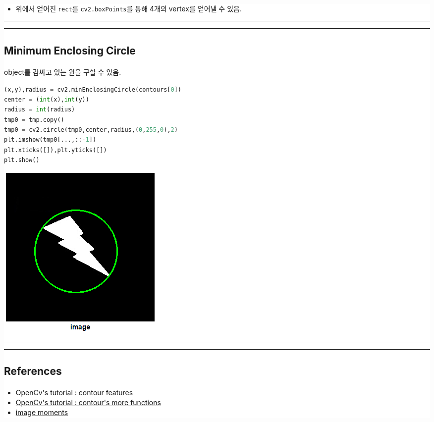 * 위에서 얻어진 `rect`를 `cv2.boxPoints`를 통해 4개의 vertex를 얻어낼 수 있음.

---

---

## Minimum Enclosing Circle

object를 감싸고 있는 원을 구할 수 있음.

```Python
(x,y),radius = cv2.minEnclosingCircle(contours[0])
center = (int(x),int(y))
radius = int(radius)
tmp0 = tmp.copy()
tmp0 = cv2.circle(tmp0,center,radius,(0,255,0),2)
plt.imshow(tmp0[...,::-1])
plt.xticks([]),plt.yticks([])
plt.show()
```

![](../../img/ch02/minimum_enclosing_circle.png)

---

---

## References

* [OpenCv's tutorial : contour features](https://docs.opencv.org/4.x/dd/d49/tutorial_py_contour_features.html)
* [OpenCv's tutorial : contour's more functions](https://docs.opencv.org/3.4/d5/d45/tutorial_py_contours_more_functions.html)
* [image moments](https://en.wikipedia.org/wiki/Image_moment)